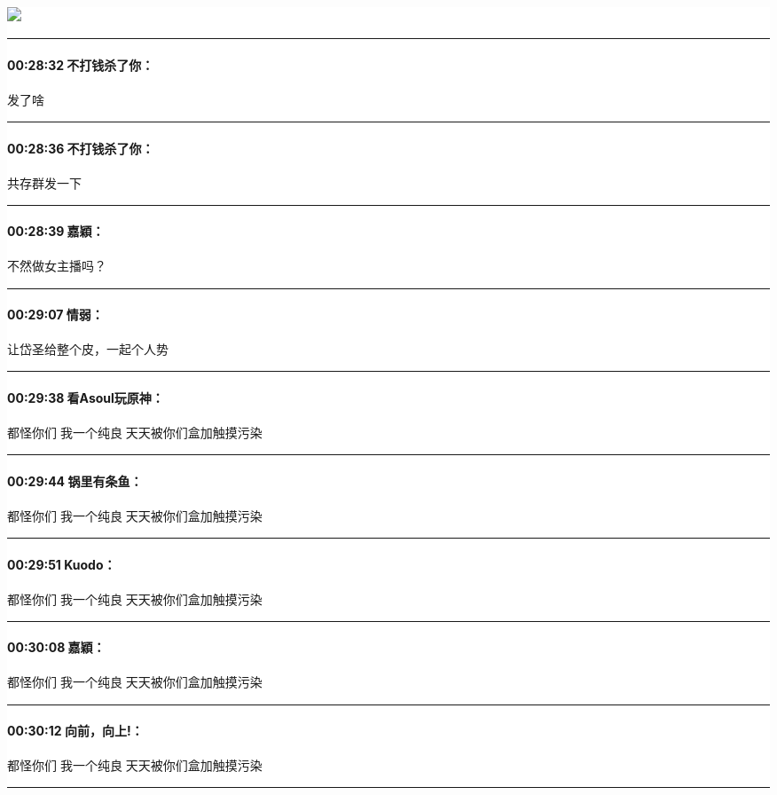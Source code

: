 ![](http://gchat.qpic.cn/gchatpic_new/934108281/590331701-2477438902-18A6B0607BAD34891CA57B3FF97839F6/0?term=2")

*****

#### 00:28:32  不打钱杀了你：

发了啥

*****

#### 00:28:36  不打钱杀了你：

共存群发一下

*****

#### 00:28:39  嘉穎：

不然做女主播吗？

*****

#### 00:29:07  情弱：

让岱圣给整个皮，一起个人势

*****

#### 00:29:38  看Asoul玩原神：

都怪你们 我一个纯良 天天被你们盒加触摸污染

*****

#### 00:29:44  锅里有条鱼：

都怪你们 我一个纯良 天天被你们盒加触摸污染

*****

#### 00:29:51  Kuodo：

都怪你们 我一个纯良 天天被你们盒加触摸污染

*****

#### 00:30:08  嘉穎：

都怪你们 我一个纯良 天天被你们盒加触摸污染

*****

#### 00:30:12  向前，向上!：

都怪你们 我一个纯良 天天被你们盒加触摸污染

*****
